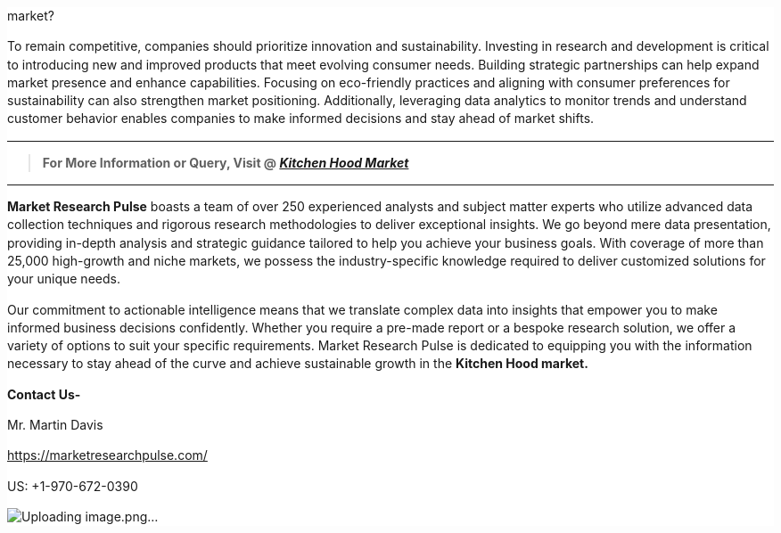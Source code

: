 market?</strong></p><p>To remain competitive, companies should prioritize innovation and sustainability. Investing in research and development is critical to introducing new and improved products that meet evolving consumer needs. Building strategic partnerships can help expand market presence and enhance capabilities. Focusing on eco-friendly practices and aligning with consumer preferences for sustainability can also strengthen market positioning. Additionally, leveraging data analytics to monitor trends and understand customer behavior enables companies to make informed decisions and stay ahead of market shifts.</p><hr /><blockquote><p><strong>For More Information or Query, Visit @&nbsp;<em><a href="https://marketresearchpulse.com/report/146627/kitchen-hood-market?utm_source=Linkedin&utm_medium=0110">Kitchen Hood Market</a></em></strong></p></blockquote><hr /><p><strong>Market Research Pulse</strong> boasts a team of over 250 experienced analysts and subject matter experts who utilize advanced data collection techniques and rigorous research methodologies to deliver exceptional insights. We go beyond mere data presentation, providing in-depth analysis and strategic guidance tailored to help you achieve your business goals. With coverage of more than 25,000 high-growth and niche markets, we possess the industry-specific knowledge required to deliver customized solutions for your unique needs.</p><p>Our commitment to actionable intelligence means that we translate complex data into insights that empower you to make informed business decisions confidently. Whether you require a pre-made report or a bespoke research solution, we offer a variety of options to suit your specific requirements. Market Research Pulse is dedicated to equipping you with the information necessary to stay ahead of the curve and achieve sustainable growth in the <strong>Kitchen Hood market.</strong></p><p><strong>Contact Us-</strong></p><p>Mr. Martin Davis</p><p>https://marketresearchpulse.com/</p><p>US: +1-970-672-0390</p>
![Uploading image.png…]()
